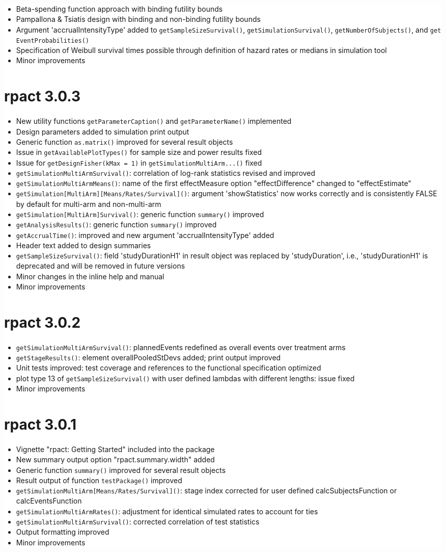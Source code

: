 * Beta-spending function approach with binding futility bounds
* Pampallona & Tsiatis design with binding and non-binding futility bounds
* Argument 'accrualIntensityType' added to `getSampleSizeSurvival()`, `getSimulationSurvival()`, `getNumberOfSubjects()`, and `getEventProbabilities()`
* Specification of Weibull survival times possible through definition of hazard rates or medians in simulation tool
* Minor improvements

# rpact 3.0.3

* New utility functions `getParameterCaption()` and `getParameterName()` implemented
* Design parameters added to simulation print output
* Generic function `as.matrix()` improved for several result objects
* Issue in `getAvailablePlotTypes()` for sample size and power results fixed
* Issue for `getDesignFisher(kMax = 1)` in `getSimulationMultiArm...()` fixed 
* `getSimulationMultiArmSurvival()`: correlation of log-rank statistics revised and improved 
* `getSimulationMultiArmMeans()`: name of the first effectMeasure option "effectDifference" changed to "effectEstimate" 
* `getSimulation[MultiArm][Means/Rates/Survival]()`: argument 'showStatistics' now works correctly and is consistently FALSE by default for multi-arm and non-multi-arm
* `getSimulation[MultiArm]Survival()`: generic function `summary()` improved
* `getAnalysisResults()`: generic function `summary()` improved
* `getAccrualTime()`: improved and new argument 'accrualIntensityType' added
* Header text added to design summaries
* `getSampleSizeSurvival()`: field 'studyDurationH1' in result object was replaced by 'studyDuration', i.e., 'studyDurationH1' is deprecated and will be removed in future versions
* Minor changes in the inline help and manual
* Minor improvements

# rpact 3.0.2

* `getSimulationMultiArmSurvival()`: plannedEvents redefined as overall events over treatment arms
* `getStageResults()`: element overallPooledStDevs added; print output improved
* Unit tests improved: test coverage and references to the functional specification optimized
* plot type 13 of `getSampleSizeSurvival()` with user defined lambdas with different lengths: issue fixed
* Minor improvements

# rpact 3.0.1

* Vignette "rpact: Getting Started" included into the package
* New summary output option "rpact.summary.width" added
* Generic function `summary()` improved for several result objects
* Result output of function `testPackage()` improved
* `getSimulationMultiArm[Means/Rates/Survival]()`: stage index corrected for user defined calcSubjectsFunction or calcEventsFunction
* `getSimulationMultiArmRates()`: adjustment for identical simulated rates to account for ties
* `getSimulationMultiArmSurvival()`: corrected correlation of test statistics
* Output formatting improved
* Minor improvements
